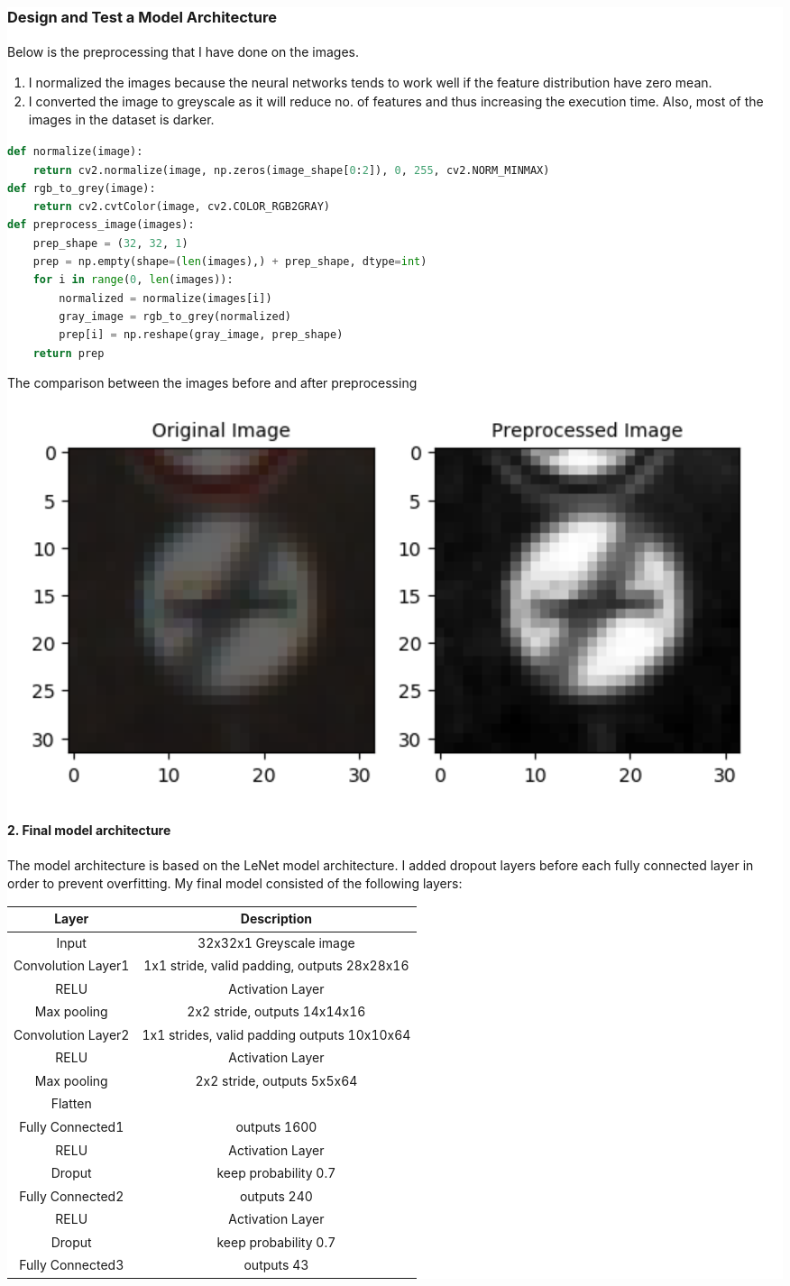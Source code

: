 ### Design and Test a Model Architecture

Below is the preprocessing that I have done on the images.

1. I normalized the images because the neural networks tends to work well if the feature distribution have zero mean.
2. I converted the image to greyscale as it will reduce no. of features and thus increasing the execution time. Also, most of the images in the dataset is darker.

```python
def normalize(image):
    return cv2.normalize(image, np.zeros(image_shape[0:2]), 0, 255, cv2.NORM_MINMAX)
def rgb_to_grey(image):
    return cv2.cvtColor(image, cv2.COLOR_RGB2GRAY)
def preprocess_image(images): 
    prep_shape = (32, 32, 1)
    prep = np.empty(shape=(len(images),) + prep_shape, dtype=int)
    for i in range(0, len(images)):
        normalized = normalize(images[i])
        gray_image = rgb_to_grey(normalized)
        prep[i] = np.reshape(gray_image, prep_shape)
    return prep
```
The comparison between the images before and after preprocessing

![alt text][image6]


#### 2. Final model architecture

The model architecture is based on the LeNet model architecture. I added dropout layers before each fully connected layer in order to prevent overfitting. My final model consisted of the following layers:

| Layer					|     Description	        					| 
|:---------------------:|:---------------------------------------------:| 
| Input			 		| 32x32x1 Greyscale image						| 
| Convolution Layer1    | 1x1 stride, valid padding, outputs 28x28x16 	|
| RELU					| Activation Layer								|
| Max pooling			| 2x2 stride,  outputs 14x14x16 				|
| Convolution Layer2	| 1x1 strides, valid padding outputs 10x10x64	|
| RELU					| Activation Layer								|
| Max pooling			| 2x2 stride,  outputs 5x5x64					|
| Flatten				|												|
| Fully Connected1		| outputs 1600									|
| RELU					| Activation Layer								|
| Droput				| keep probability 0.7							|
| Fully Connected2		| outputs 240									|
| RELU					| Activation Layer								|
| Droput				| keep probability 0.7							|
| Fully Connected3		| outputs 43									|


[//]: # (Image References)
[image1]: ./writeup_images/random.PNG "Random"
[image2]: ./writeup_images/each_sign_count.png "sign count"
[image3]: ./writeup_images/train_sign_frequency.png "train freq"
[image4]: ./writeup_images/test_sign_frequency.png "test freq"
[image5]: ./writeup_images/valid_sign_frequency.png "valid freq"
[image6]: ./writeup_images/preprocessed_image.PNG "preprocess"
[image8]: ./writeup_images/web_images.PNG "New Images"